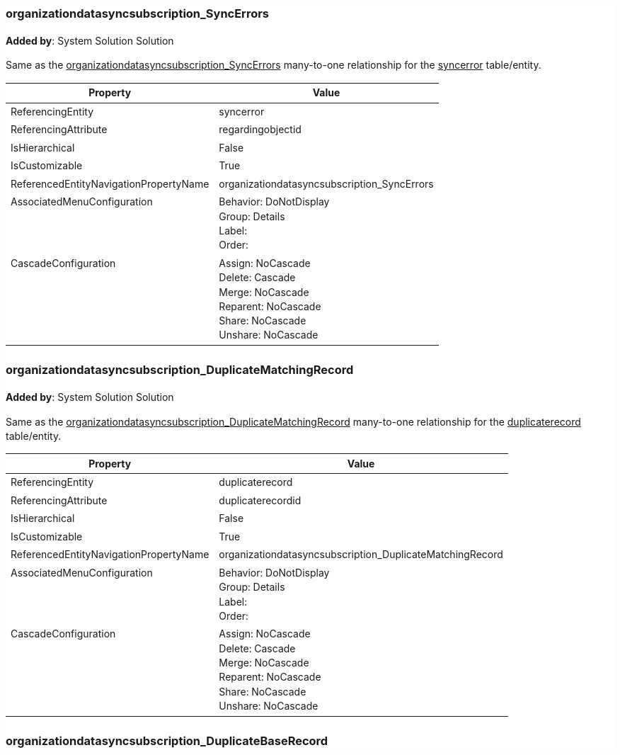 
### <a name="BKMK_organizationdatasyncsubscription_SyncErrors"></a> organizationdatasyncsubscription_SyncErrors

**Added by**: System Solution Solution

Same as the [organizationdatasyncsubscription_SyncErrors](syncerror.md#BKMK_organizationdatasyncsubscription_SyncErrors) many-to-one relationship for the [syncerror](syncerror.md) table/entity.

|Property|Value|
|--------|-----|
|ReferencingEntity|syncerror|
|ReferencingAttribute|regardingobjectid|
|IsHierarchical|False|
|IsCustomizable|True|
|ReferencedEntityNavigationPropertyName|organizationdatasyncsubscription_SyncErrors|
|AssociatedMenuConfiguration|Behavior: DoNotDisplay<br />Group: Details<br />Label: <br />Order: |
|CascadeConfiguration|Assign: NoCascade<br />Delete: Cascade<br />Merge: NoCascade<br />Reparent: NoCascade<br />Share: NoCascade<br />Unshare: NoCascade|


### <a name="BKMK_organizationdatasyncsubscription_DuplicateMatchingRecord"></a> organizationdatasyncsubscription_DuplicateMatchingRecord

**Added by**: System Solution Solution

Same as the [organizationdatasyncsubscription_DuplicateMatchingRecord](duplicaterecord.md#BKMK_organizationdatasyncsubscription_DuplicateMatchingRecord) many-to-one relationship for the [duplicaterecord](duplicaterecord.md) table/entity.

|Property|Value|
|--------|-----|
|ReferencingEntity|duplicaterecord|
|ReferencingAttribute|duplicaterecordid|
|IsHierarchical|False|
|IsCustomizable|True|
|ReferencedEntityNavigationPropertyName|organizationdatasyncsubscription_DuplicateMatchingRecord|
|AssociatedMenuConfiguration|Behavior: DoNotDisplay<br />Group: Details<br />Label: <br />Order: |
|CascadeConfiguration|Assign: NoCascade<br />Delete: Cascade<br />Merge: NoCascade<br />Reparent: NoCascade<br />Share: NoCascade<br />Unshare: NoCascade|


### <a name="BKMK_organizationdatasyncsubscription_DuplicateBaseRecord"></a> organizationdatasyncsubscription_DuplicateBaseRecord
